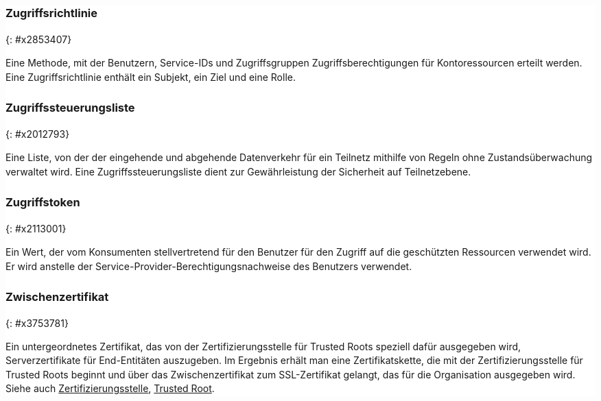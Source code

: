 ### Zugriffsrichtlinie
{: #x2853407}

Eine Methode, mit der Benutzern, Service-IDs und  Zugriffsgruppen Zugriffsberechtigungen für Kontoressourcen erteilt werden. Eine Zugriffsrichtlinie enthält ein Subjekt, ein Ziel und eine Rolle. 

### Zugriffssteuerungsliste
{: #x2012793}

Eine Liste, von der der eingehende und abgehende Datenverkehr für ein Teilnetz mithilfe von Regeln ohne Zustandsüberwachung verwaltet wird. Eine Zugriffssteuerungsliste dient zur Gewährleistung der Sicherheit auf Teilnetzebene.

### Zugriffstoken
{: #x2113001}

Ein Wert, der vom Konsumenten stellvertretend für den Benutzer für den Zugriff auf die geschützten Ressourcen verwendet wird. Er wird anstelle der Service-Provider-Berechtigungsnachweise des Benutzers verwendet.

### Zwischenzertifikat
{: #x3753781}

Ein untergeordnetes Zertifikat, das von der Zertifizierungsstelle für Trusted Roots speziell dafür ausgegeben wird, Serverzertifikate für End-Entitäten auszugeben. Im Ergebnis erhält man eine Zertifikatskette, die mit der Zertifizierungsstelle für Trusted Roots beginnt und über das Zwischenzertifikat zum SSL-Zertifikat gelangt, das für die Organisation ausgegeben wird. Siehe auch [Zertifizierungsstelle](/docs/overview?topic=overview-glossary#x2016383), [Trusted Root](/docs/overview?topic=overview-glossary#x2042234).

